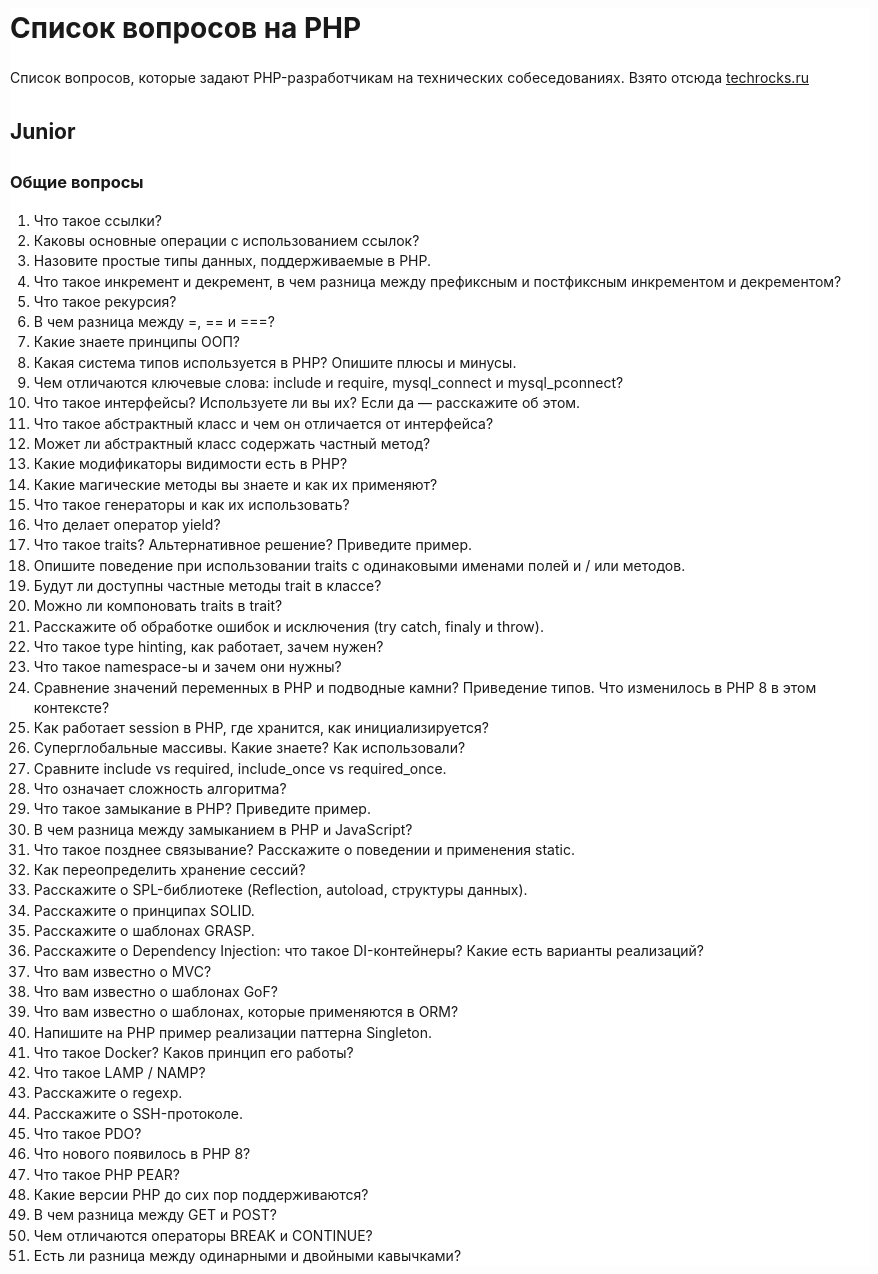 # Список вопросов на PHP

Список вопросов, которые задают PHP-разработчикам на технических собеседованиях.
Взято отсюда [techrocks.ru](https://techrocks.ru/2021/04/18/250-php-job-interview-questions/)

## Junior

### Общие вопросы

1. Что такое ссылки?
2. Каковы основные операции с использованием ссылок?
3. Назовите простые типы данных, поддерживаемые в РНР.
4. Что такое инкремент и декремент, в чем разница между префиксным и постфиксным инкрементом и декрементом?
5. Что такое рекурсия?
6. В чем разница между =, == и ===?
7. Какие знаете принципы ООП?
8. Какая система типов используется в PHP? Опишите плюсы и минусы.
9. Чем отличаются ключевые слова: include и require, mysql_connect и mysql_pconnect?
10. Что такое интерфейсы? Используете ли вы их? Если да — расскажите об этом.
11. Что такое абстрактный класс и чем он отличается от интерфейса?
12. Может ли абстрактный класс содержать частный метод?
13. Какие модификаторы видимости есть в РНР?
14. Какие магические методы вы знаете и как их применяют?
15. Что такое генераторы и как их использовать?
16. Что делает оператор yield?
17. Что такое traits? Альтернативное решение? Приведите пример.
18. Опишите поведение при использовании traits с одинаковыми именами полей и / или методов.
19. Будут ли доступны частные методы trait в классе?
20. Можно ли компоновать traits в trait?
21. Расскажите об обработке ошибок и исключения (try catch, finaly и throw).
22. Что такое type hinting, как работает, зачем нужен?
23. Что такое namespace-ы и зачем они нужны?
24. Сравнение значений переменных в РНР и подводные камни? Приведение типов. Что изменилось в PHP 8 в этом контексте?
25. Как работает session в РНР, где хранится, как инициализируется?
26. Суперглобальные массивы. Какие знаете? Как использовали?
27. Сравните include vs required, include_once vs required_once.
28. Что означает сложность алгоритма?
29. Что такое замыкание в PHP? Приведите пример.
30. В чем разница между замыканием в PHP и JavaScript?
31. Что такое позднее связывание? Расскажите о поведении и применения static.
32. Как переопределить хранение сессий?
33. Расскажите о SPL-библиотеке (Reflection, autoload, структуры данных).
34. Расскажите о принципах SOLID.
35. Расскажите о шаблонах GRASP.
36. Расскажите о Dependency Injection: что такое DI-контейнеры? Какие есть варианты реализаций?
37. Что вам известно о MVC?
38. Что вам известно о шаблонах GoF?
39. Что вам известно о шаблонах, которые применяются в ORM?
40. Напишите на PHP пример реализации паттерна Singleton.
41. Что такое Docker? Каков принцип его работы?
42. Что такое LAMP / NAMP?
43. Расскажите о regexp.
44. Расскажите о SSH-протоколе.
45. Что такое PDO?
46. Что нового появилось в PHP 8?
47. Что такое PHP PEAR?
48. Какие версии PHP до сих пор поддерживаются?
49. В чем разница между GET и POST?
50. Чем отличаются операторы BREAK и CONTINUE?
51. Есть ли разница между одинарными и двойными кавычками?